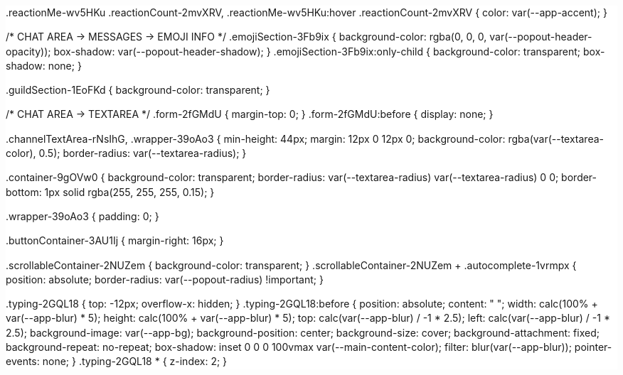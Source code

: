 .reactionMe-wv5HKu .reactionCount-2mvXRV, .reactionMe-wv5HKu:hover .reactionCount-2mvXRV {
  color: var(--app-accent); }

/* CHAT AREA -> MESSAGES -> EMOJI INFO */
.emojiSection-3Fb9ix {
  background-color: rgba(0, 0, 0, var(--popout-header-opacity));
  box-shadow: var(--popout-header-shadow); }
  .emojiSection-3Fb9ix:only-child {
    background-color: transparent;
    box-shadow: none; }

.guildSection-1EoFKd {
  background-color: transparent; }

/* CHAT AREA -> TEXTAREA */
.form-2fGMdU {
  margin-top: 0; }
  .form-2fGMdU:before {
    display: none; }

.channelTextArea-rNsIhG,
.wrapper-39oAo3 {
  min-height: 44px;
  margin: 12px 0 12px 0;
  background-color: rgba(var(--textarea-color), 0.5);
  border-radius: var(--textarea-radius); }

.container-9gOVw0 {
  background-color: transparent;
  border-radius: var(--textarea-radius) var(--textarea-radius) 0 0;
  border-bottom: 1px solid rgba(255, 255, 255, 0.15); }

.wrapper-39oAo3 {
  padding: 0; }

.buttonContainer-3AU1Ij {
  margin-right: 16px; }

.scrollableContainer-2NUZem {
  background-color: transparent; }
  .scrollableContainer-2NUZem + .autocomplete-1vrmpx {
    position: absolute;
    border-radius: var(--popout-radius) !important; }

.typing-2GQL18 {
  top: -12px;
  overflow-x: hidden; }
  .typing-2GQL18:before {
    position: absolute;
    content: " ";
    width: calc(100% + var(--app-blur) * 5);
    height: calc(100% + var(--app-blur) * 5);
    top: calc(var(--app-blur) / -1 * 2.5);
    left: calc(var(--app-blur) / -1 * 2.5);
    background-image: var(--app-bg);
    background-position: center;
    background-size: cover;
    background-attachment: fixed;
    background-repeat: no-repeat;
    box-shadow: inset 0 0 0 100vmax var(--main-content-color);
    filter: blur(var(--app-blur));
    pointer-events: none; }
  .typing-2GQL18 * {
    z-index: 2; }
